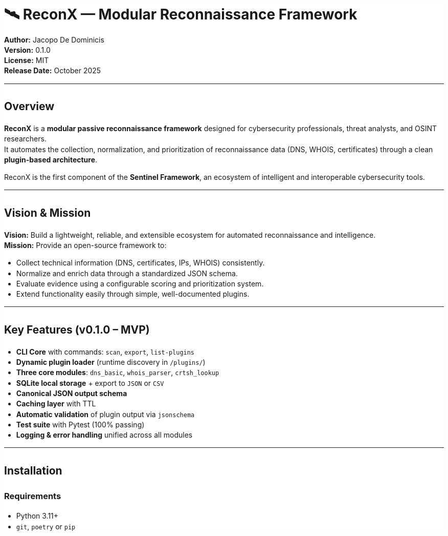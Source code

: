 # 🛰️ ReconX — Modular Reconnaissance Framework

**Author:** Jacopo De Dominicis  
**Version:** 0.1.0  
**License:** MIT  
**Release Date:** October 2025

---

## Overview

**ReconX** is a **modular passive reconnaissance framework** designed for cybersecurity professionals, threat analysts, and OSINT researchers.  
It automates the collection, normalization, and prioritization of reconnaissance data (DNS, WHOIS, certificates) through a clean **plugin-based architecture**.

ReconX is the first component of the **Sentinel Framework**, an ecosystem of intelligent and interoperable cybersecurity tools.

---

## Vision & Mission

**Vision:** Build a lightweight, reliable, and extensible ecosystem for automated reconnaissance and intelligence.  
**Mission:** Provide an open-source framework to:

- Collect technical information (DNS, certificates, IPs, WHOIS) consistently.  
- Normalize and enrich data through a standardized JSON schema.  
- Evaluate evidence using a configurable scoring and prioritization system.  
- Extend functionality easily through simple, well-documented plugins.

---

## Key Features (v0.1.0 – MVP)

- **CLI Core** with commands: `scan`, `export`, `list-plugins`
- **Dynamic plugin loader** (runtime discovery in `/plugins/`)
- **Three core modules**: `dns_basic`, `whois_parser`, `crtsh_lookup`
- **SQLite local storage** + export to `JSON` or `CSV`
- **Canonical JSON output schema**
- **Caching layer** with TTL
- **Automatic validation** of plugin output via `jsonschema`
- **Test suite** with Pytest (100% passing)
- **Logging & error handling** unified across all modules

---

##  Installation

### Requirements
- Python 3.11+
- `git`, `poetry` or `pip`
